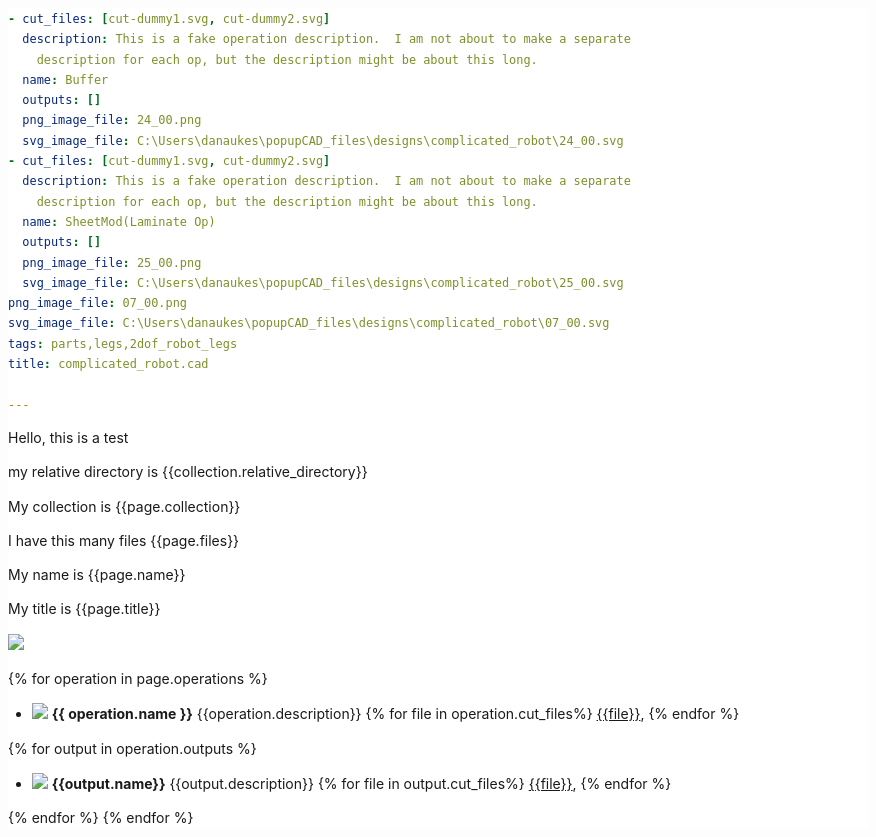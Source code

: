 ```yaml
- cut_files: [cut-dummy1.svg, cut-dummy2.svg]
  description: This is a fake operation description.  I am not about to make a separate
    description for each op, but the description might be about this long.
  name: Buffer
  outputs: []
  png_image_file: 24_00.png
  svg_image_file: C:\Users\danaukes\popupCAD_files\designs\complicated_robot\24_00.svg
- cut_files: [cut-dummy1.svg, cut-dummy2.svg]
  description: This is a fake operation description.  I am not about to make a separate
    description for each op, but the description might be about this long.
  name: SheetMod(Laminate Op)
  outputs: []
  png_image_file: 25_00.png
  svg_image_file: C:\Users\danaukes\popupCAD_files\designs\complicated_robot\25_00.svg
png_image_file: 07_00.png
svg_image_file: C:\Users\danaukes\popupCAD_files\designs\complicated_robot\07_00.svg
tags: parts,legs,2dof_robot_legs
title: complicated_robot.cad

---
```


Hello, this is a test

my relative directory is {{collection.relative_directory}}

My collection is {{page.collection}}

I have this many files {{page.files}}

My name is {{page.name}}

My title is {{page.title}}

[<img src="{{page.png_image_file}}" />]({{page.cad_file}})

{% for operation in page.operations %}

* [<img src="{{operation.png_image_file}}" height = "75px" />]({{operation.png_image_file}}) **{{ operation.name }}** {{operation.description}} 
{% for file in operation.cut_files%}
[{{file}}]({{file}}),
{% endfor %}

{% for output in operation.outputs %}
  * [<img src="{{output.png_image_file}}" height = "50px" />]({{output.png_image_file}}) **{{output.name}}** {{output.description}}
{% for file in output.cut_files%}
[{{file}}]({{file}}),
{% endfor %}


{% endfor %}
{% endfor %}
